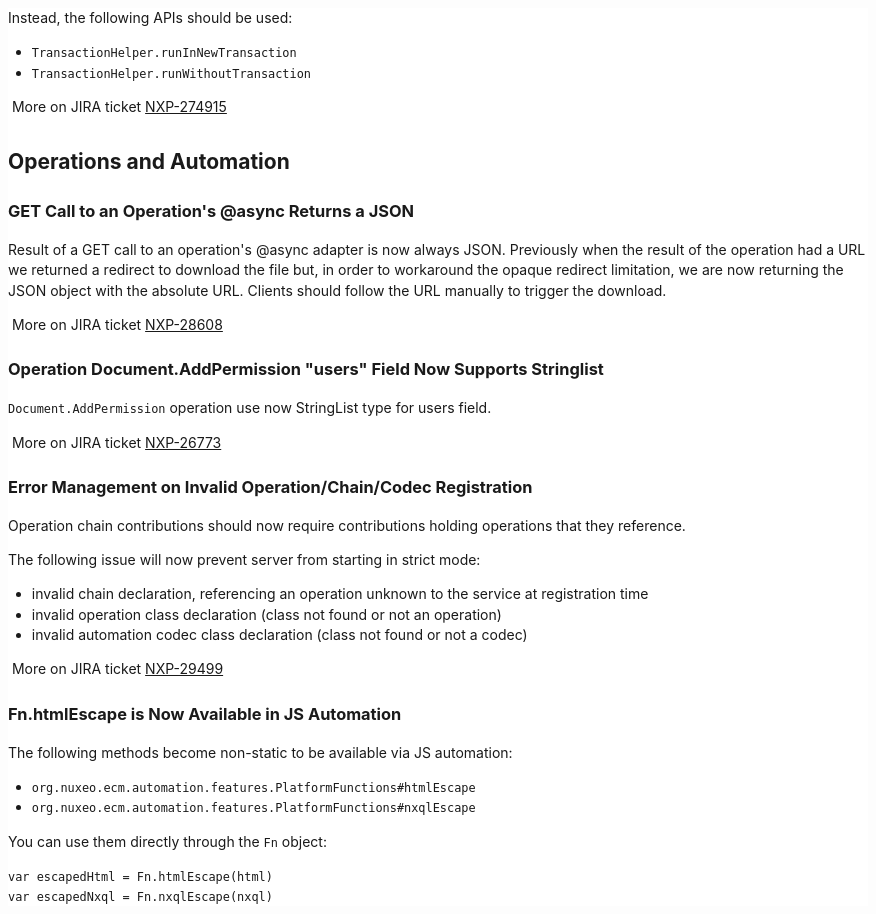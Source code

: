 Instead, the following APIs should be used:

- `TransactionHelper.runInNewTransaction`
- `TransactionHelper.runWithoutTransaction`

<i class="fa fa-long-arrow-right" aria-hidden="true"></i>&nbsp;More on JIRA ticket [NXP-274915](https://jira.nuxeo.com/browse/NXP-27491)

## Operations and Automation

### GET Call to an Operation's @async Returns a JSON

Result of a GET call to an operation's @async adapter is now always JSON.
Previously when the result of the operation had a URL we returned a redirect to download the file but, in order to workaround the opaque redirect limitation, we are now returning the JSON object with the absolute URL. Clients should follow the URL manually to trigger the download.

<i class="fa fa-long-arrow-right" aria-hidden="true"></i>&nbsp;More on JIRA ticket [NXP-28608](https://jira.nuxeo.com/browse/NXP-28608)

### Operation Document.AddPermission "users" Field Now Supports Stringlist

`Document.AddPermission` operation use now StringList type for users field.

<i class="fa fa-long-arrow-right" aria-hidden="true"></i>&nbsp;More on JIRA ticket [NXP-26773](https://jira.nuxeo.com/browse/NXP-26773)

### Error Management on Invalid Operation/Chain/Codec Registration

Operation chain contributions should now require contributions holding operations that they reference.

The following issue will now prevent server from starting in strict mode:

- invalid chain declaration, referencing an operation unknown to the service at registration time
- invalid operation class declaration (class not found or not an operation)
- invalid automation codec class declaration (class not found or not a codec)

<i class="fa fa-long-arrow-right" aria-hidden="true"></i>&nbsp;More on JIRA ticket [NXP-29499](https://jira.nuxeo.com/browse/NXP-29499)

### Fn.htmlEscape is Now Available in JS Automation

The following methods become non-static to be available via JS automation:

- `org.nuxeo.ecm.automation.features.PlatformFunctions#htmlEscape`
- `org.nuxeo.ecm.automation.features.PlatformFunctions#nxqlEscape`

You can use them directly through the `Fn` object:

```
var escapedHtml = Fn.htmlEscape(html)
var escapedNxql = Fn.nxqlEscape(nxql)
```
